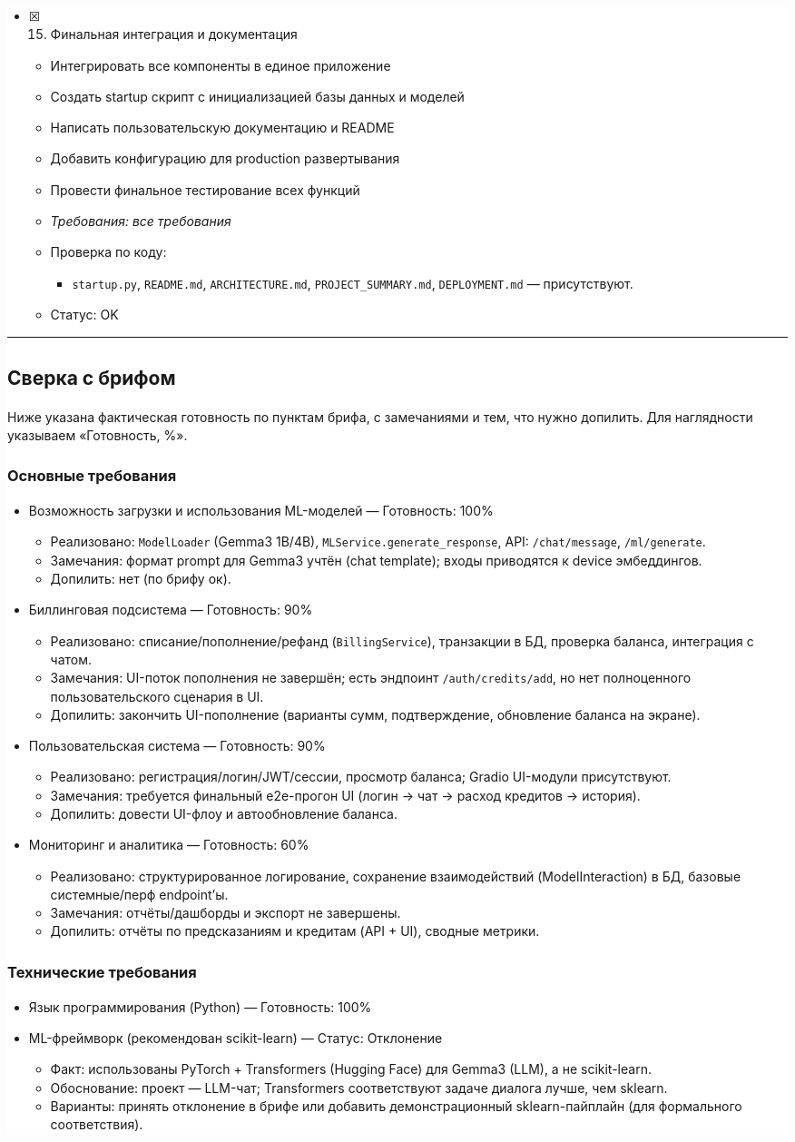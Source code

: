 - [x] 15. Финальная интеграция и документация



  - Интегрировать все компоненты в единое приложение
  - Создать startup скрипт с инициализацией базы данных и моделей
  - Написать пользовательскую документацию и README
  - Добавить конфигурацию для production развертывания
  - Провести финальное тестирование всех функций
  - _Требования: все требования_

  - Проверка по коду:
    - `startup.py`, `README.md`, `ARCHITECTURE.md`, `PROJECT_SUMMARY.md`, `DEPLOYMENT.md` — присутствуют.
  - Статус: OK


---

## Сверка с брифом

Ниже указана фактическая готовность по пунктам брифа, с замечаниями и тем, что нужно допилить. Для наглядности указываем «Готовность, %».

### Основные требования
- Возможность загрузки и использования ML-моделей — Готовность: 100%
  - Реализовано: `ModelLoader` (Gemma3 1B/4B), `MLService.generate_response`, API: `/chat/message`, `/ml/generate`.
  - Замечания: формат prompt для Gemma3 учтён (chat template); входы приводятся к device эмбеддингов.
  - Допилить: нет (по брифу ок).

- Биллинговая подсистема — Готовность: 90%
  - Реализовано: списание/пополнение/рефанд (`BillingService`), транзакции в БД, проверка баланса, интеграция с чатом.
  - Замечания: UI-поток пополнения не завершён; есть эндпоинт `/auth/credits/add`, но нет полноценного пользовательского сценария в UI.
  - Допилить: закончить UI-пополнение (варианты сумм, подтверждение, обновление баланса на экране).

- Пользовательская система — Готовность: 90%
  - Реализовано: регистрация/логин/JWT/сессии, просмотр баланса; Gradio UI-модули присутствуют.
  - Замечания: требуется финальный e2e-прогон UI (логин → чат → расход кредитов → история).
  - Допилить: довести UI-флоу и автообновление баланса.

- Мониторинг и аналитика — Готовность: 60%
  - Реализовано: структурированное логирование, сохранение взаимодействий (ModelInteraction) в БД, базовые системные/перф endpoint’ы.
  - Замечания: отчёты/дашборды и экспорт не завершены.
  - Допилить: отчёты по предсказаниям и кредитам (API + UI), сводные метрики.

### Технические требования
- Язык программирования (Python) — Готовность: 100%

- ML-фреймворк (рекомендован scikit-learn) — Статус: Отклонение
  - Факт: использованы PyTorch + Transformers (Hugging Face) для Gemma3 (LLM), а не scikit-learn.
  - Обоснование: проект — LLM-чат; Transformers соответствуют задаче диалога лучше, чем sklearn.
  - Варианты: принять отклонение в брифе или добавить демонстрационный sklearn-пайплайн (для формального соответствия).
